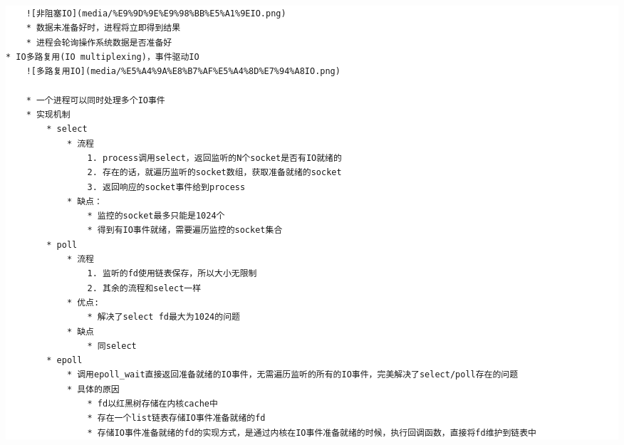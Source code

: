         ![非阻塞IO](media/%E9%9D%9E%E9%98%BB%E5%A1%9EIO.png)
        * 数据未准备好时，进程将立即得到结果
        * 进程会轮询操作系统数据是否准备好
    * IO多路复用(IO multiplexing)，事件驱动IO
        ![多路复用IO](media/%E5%A4%9A%E8%B7%AF%E5%A4%8D%E7%94%A8IO.png)
        
        * 一个进程可以同时处理多个IO事件
        * 实现机制
            * select
                * 流程
                    1. process调用select，返回监听的N个socket是否有IO就绪的
                    2. 存在的话，就遍历监听的socket数组，获取准备就绪的socket
                    3. 返回响应的socket事件给到process
                * 缺点：
                    * 监控的socket最多只能是1024个
                    * 得到有IO事件就绪，需要遍历监控的socket集合
            * poll
                * 流程
                    1. 监听的fd使用链表保存，所以大小无限制
                    2. 其余的流程和select一样
                * 优点:
                    * 解决了select fd最大为1024的问题
                * 缺点
                    * 同select
            * epoll
                * 调用epoll_wait直接返回准备就绪的IO事件，无需遍历监听的所有的IO事件，完美解决了select/poll存在的问题
                * 具体的原因
                    * fd以红黑树存储在内核cache中
                    * 存在一个list链表存储IO事件准备就绪的fd
                    * 存储IO事件准备就绪的fd的实现方式，是通过内核在IO事件准备就绪的时候，执行回调函数，直接将fd维护到链表中